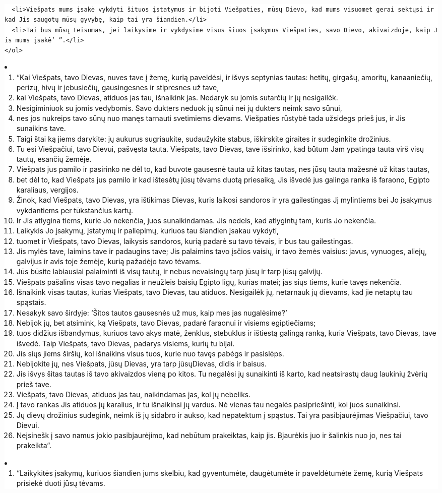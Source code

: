       <li>Viešpats mums įsakė vykdyti šituos įstatymus ir bijoti Viešpaties, mūsų Dievo, kad mums visuomet gerai sektųsi ir kad Jis saugotų mūsų gyvybę, kaip tai yra šiandien.</li>
      <li>Tai bus mūsų teisumas, jei laikysime ir vykdysime visus šiuos įsakymus Viešpaties, savo Dievo, akivaizdoje, kaip Jis mums įsakė’ ”.</li>
    </ol>
  </li>
  <li>
    <ol>
      <li>“Kai Viešpats, tavo Dievas, nuves tave į žemę, kurią paveldėsi, ir išvys septynias tautas: hetitų, girgašų, amoritų, kanaaniečių, perizų, hivų ir jebusiečių, gausingesnes ir stipresnes už tave,</li>
      <li>kai Viešpats, tavo Dievas, atiduos jas tau, išnaikink jas. Nedaryk su jomis sutarčių ir jų nesigailėk.</li>
      <li>Nesigiminiuok su jomis vedybomis. Savo dukters neduok jų sūnui nei jų dukters neimk savo sūnui,</li>
      <li>nes jos nukreips tavo sūnų nuo manęs tarnauti svetimiems dievams. Viešpaties rūstybė tada užsidegs prieš jus, ir Jis sunaikins tave.</li>
      <li>Taigi štai ką jiems darykite: jų aukurus sugriaukite, sudaužykite stabus, iškirskite giraites ir sudeginkite drožinius.</li>
      <li>Tu esi Viešpačiui, tavo Dievui, pašvęsta tauta. Viešpats, tavo Dievas, tave išsirinko, kad būtum Jam ypatinga tauta virš visų tautų, esančių žemėje.</li>
      <li>Viešpats jus pamilo ir pasirinko ne dėl to, kad buvote gausesnė tauta už kitas tautas, nes jūsų tauta mažesnė už kitas tautas,</li>
      <li>bet dėl to, kad Viešpats jus pamilo ir kad ištesėtų jūsų tėvams duotą priesaiką, Jis išvedė jus galinga ranka iš faraono, Egipto karaliaus, vergijos.</li>
      <li>Žinok, kad Viešpats, tavo Dievas, yra ištikimas Dievas, kuris laikosi sandoros ir yra gailestingas Jį mylintiems bei Jo įsakymus vykdantiems per tūkstančius kartų.</li>
      <li>Ir Jis atlygina tiems, kurie Jo nekenčia, juos sunaikindamas. Jis nedels, kad atlygintų tam, kuris Jo nekenčia.</li>
      <li>Laikykis Jo įsakymų, įstatymų ir paliepimų, kuriuos tau šiandien įsakau vykdyti,</li>
      <li>tuomet ir Viešpats, tavo Dievas, laikysis sandoros, kurią padarė su tavo tėvais, ir bus tau gailestingas.</li>
      <li>Jis mylės tave, laimins tave ir padaugins tave; Jis palaimins tavo įsčios vaisių, ir tavo žemės vaisius: javus, vynuoges, aliejų, galvijus ir avis toje žemėje, kurią pažadėjo tavo tėvams.</li>
      <li>Jūs būsite labiausiai palaiminti iš visų tautų, ir nebus nevaisingų tarp jūsų ir tarp jūsų galvijų.</li>
      <li>Viešpats pašalins visas tavo negalias ir neužleis baisių Egipto ligų, kurias matei; jas siųs tiems, kurie tavęs nekenčia.</li>
      <li>Išnaikink visas tautas, kurias Viešpats, tavo Dievas, tau atiduos. Nesigailėk jų, netarnauk jų dievams, kad jie netaptų tau spąstais.</li>
      <li>Nesakyk savo širdyje: ‘Šitos tautos gausesnės už mus, kaip mes jas nugalėsime?’</li>
      <li>Nebijok jų, bet atsimink, ką Viešpats, tavo Dievas, padarė faraonui ir visiems egiptiečiams;</li>
      <li>tuos didžius išbandymus, kuriuos tavo akys matė, ženklus, stebuklus ir ištiestą galingą ranką, kuria Viešpats, tavo Dievas, tave išvedė. Taip Viešpats, tavo Dievas, padarys visiems, kurių tu bijai.</li>
      <li>Jis siųs jiems širšių, kol išnaikins visus tuos, kurie nuo tavęs pabėgs ir pasislėps.</li>
      <li>Nebijokite jų, nes Viešpats, jūsų Dievas, yra tarp jūsų­Dievas, didis ir baisus.</li>
      <li>Jis išvys šitas tautas iš tavo akivaizdos vieną po kitos. Tu negalėsi jų sunaikinti iš karto, kad neatsirastų daug laukinių žvėrių prieš tave.</li>
      <li>Viešpats, tavo Dievas, atiduos jas tau, naikindamas jas, kol jų nebeliks.</li>
      <li>Į tavo rankas Jis atiduos jų karalius, ir tu išnaikinsi jų vardus. Nė vienas tau negalės pasipriešinti, kol juos sunaikinsi.</li>
      <li>Jų dievų drožinius sudegink, neimk iš jų sidabro ir aukso, kad nepatektum į spąstus. Tai yra pasibjaurėjimas Viešpačiui, tavo Dievui.</li>
      <li>Neįsinešk į savo namus jokio pasibjaurėjimo, kad nebūtum prakeiktas, kaip jis. Bjaurėkis juo ir šalinkis nuo jo, nes tai prakeikta”.</li>
    </ol>
  </li>
  <li>
    <ol>
      <li>“Laikykitės įsakymų, kuriuos šiandien jums skelbiu, kad gyventumėte, daugėtumėte ir paveldėtumėte žemę, kurią Viešpats prisiekė duoti jūsų tėvams.</li>